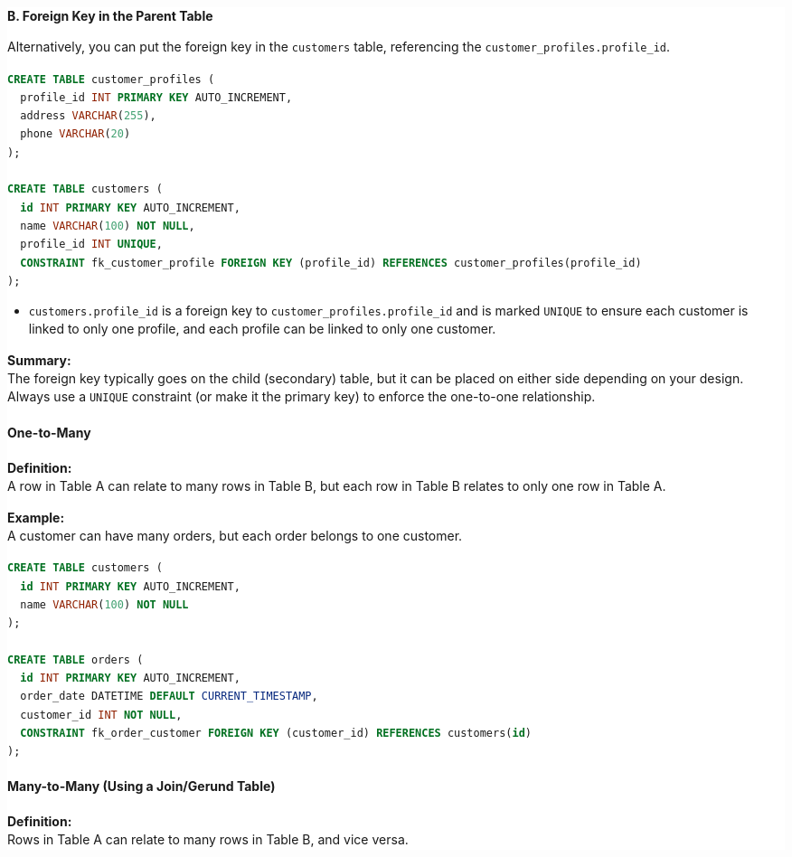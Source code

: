 **B. Foreign Key in the Parent Table**

Alternatively, you can put the foreign key in the `customers` table, referencing the `customer_profiles.profile_id`.

```sql
CREATE TABLE customer_profiles (
  profile_id INT PRIMARY KEY AUTO_INCREMENT,
  address VARCHAR(255),
  phone VARCHAR(20)
);

CREATE TABLE customers (
  id INT PRIMARY KEY AUTO_INCREMENT,
  name VARCHAR(100) NOT NULL,
  profile_id INT UNIQUE,
  CONSTRAINT fk_customer_profile FOREIGN KEY (profile_id) REFERENCES customer_profiles(profile_id)
);
```

- `customers.profile_id` is a foreign key to `customer_profiles.profile_id` and is marked `UNIQUE` to ensure each customer is linked to only one profile, and each profile can be linked to only one customer.

**Summary:**  
The foreign key typically goes on the child (secondary) table, but it can be placed on either side depending on your design. Always use a `UNIQUE` constraint (or make it the primary key) to enforce the one-to-one relationship.

#### One-to-Many

**Definition:**  
A row in Table A can relate to many rows in Table B, but each row in Table B relates to only one row in Table A.

**Example:**  
A customer can have many orders, but each order belongs to one customer.

```sql
CREATE TABLE customers (
  id INT PRIMARY KEY AUTO_INCREMENT,
  name VARCHAR(100) NOT NULL
);

CREATE TABLE orders (
  id INT PRIMARY KEY AUTO_INCREMENT,
  order_date DATETIME DEFAULT CURRENT_TIMESTAMP,
  customer_id INT NOT NULL,
  CONSTRAINT fk_order_customer FOREIGN KEY (customer_id) REFERENCES customers(id)
);
```

#### Many-to-Many (Using a Join/Gerund Table)

**Definition:**  
Rows in Table A can relate to many rows in Table B, and vice versa.
